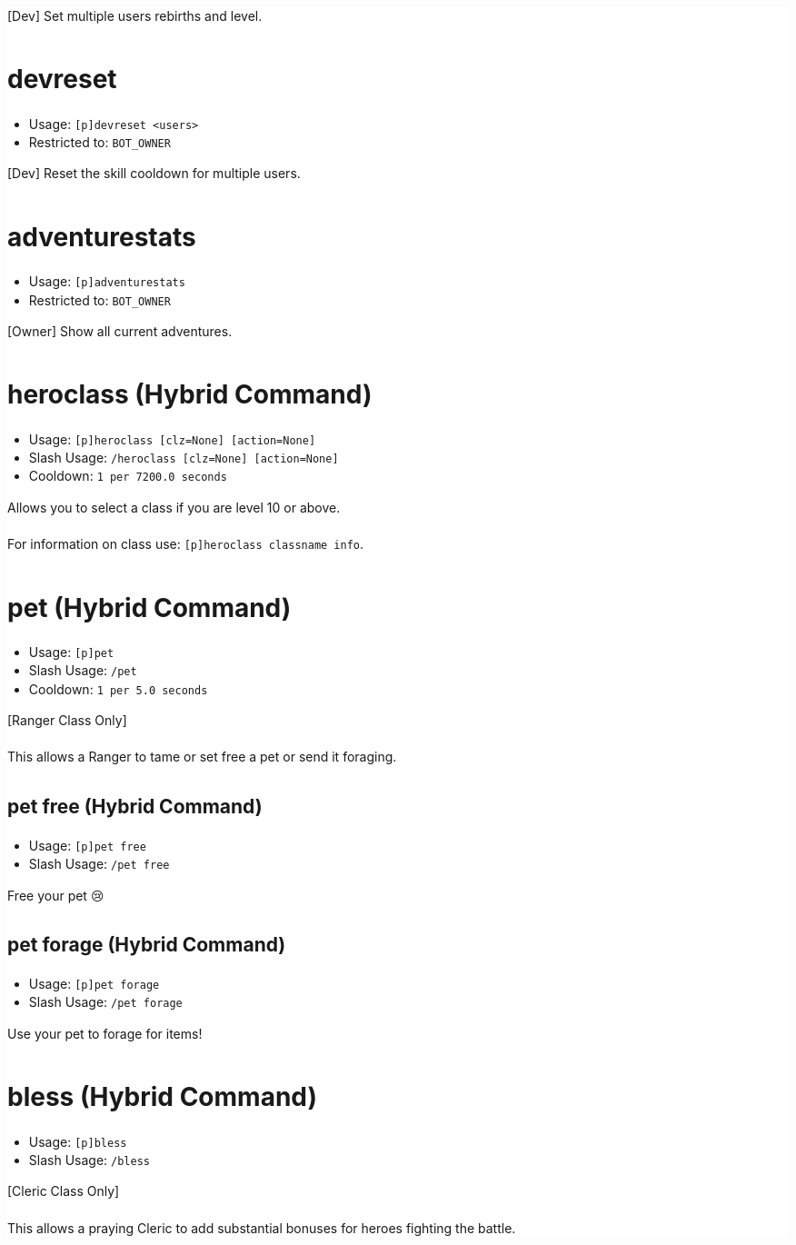 [Dev] Set multiple users rebirths and level.

# devreset
 - Usage: `[p]devreset <users> `
 - Restricted to: `BOT_OWNER`

[Dev] Reset the skill cooldown for multiple users.

# adventurestats
 - Usage: `[p]adventurestats `
 - Restricted to: `BOT_OWNER`

[Owner] Show all current adventures.

# heroclass (Hybrid Command)
 - Usage: `[p]heroclass [clz=None] [action=None] `
 - Slash Usage: `/heroclass [clz=None] [action=None] `
 - Cooldown: `1 per 7200.0 seconds`

Allows you to select a class if you are level 10 or above.<br/><br/>For information on class use: `[p]heroclass classname info`.

# pet (Hybrid Command)
 - Usage: `[p]pet `
 - Slash Usage: `/pet `
 - Cooldown: `1 per 5.0 seconds`

[Ranger Class Only]<br/><br/>This allows a Ranger to tame or set free a pet or send it foraging.

## pet free (Hybrid Command)
 - Usage: `[p]pet free `
 - Slash Usage: `/pet free `

Free your pet :cry:

## pet forage (Hybrid Command)
 - Usage: `[p]pet forage `
 - Slash Usage: `/pet forage `

Use your pet to forage for items!

# bless (Hybrid Command)
 - Usage: `[p]bless `
 - Slash Usage: `/bless `

[Cleric Class Only]<br/><br/>This allows a praying Cleric to add substantial bonuses for heroes fighting the battle.
